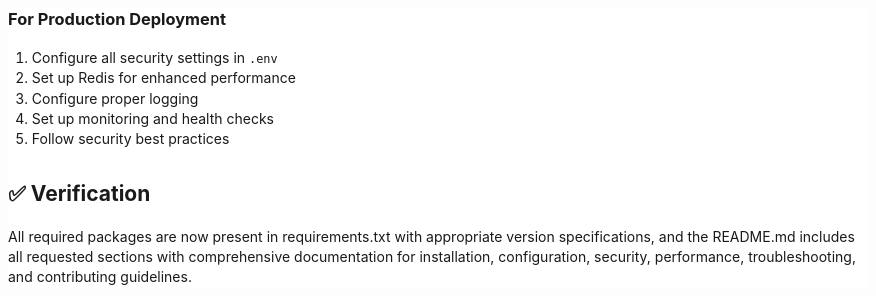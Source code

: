 ### For Production Deployment
1. Configure all security settings in `.env`
2. Set up Redis for enhanced performance
3. Configure proper logging
4. Set up monitoring and health checks
5. Follow security best practices

## ✅ Verification

All required packages are now present in requirements.txt with appropriate version specifications, and the README.md includes all requested sections with comprehensive documentation for installation, configuration, security, performance, troubleshooting, and contributing guidelines. 